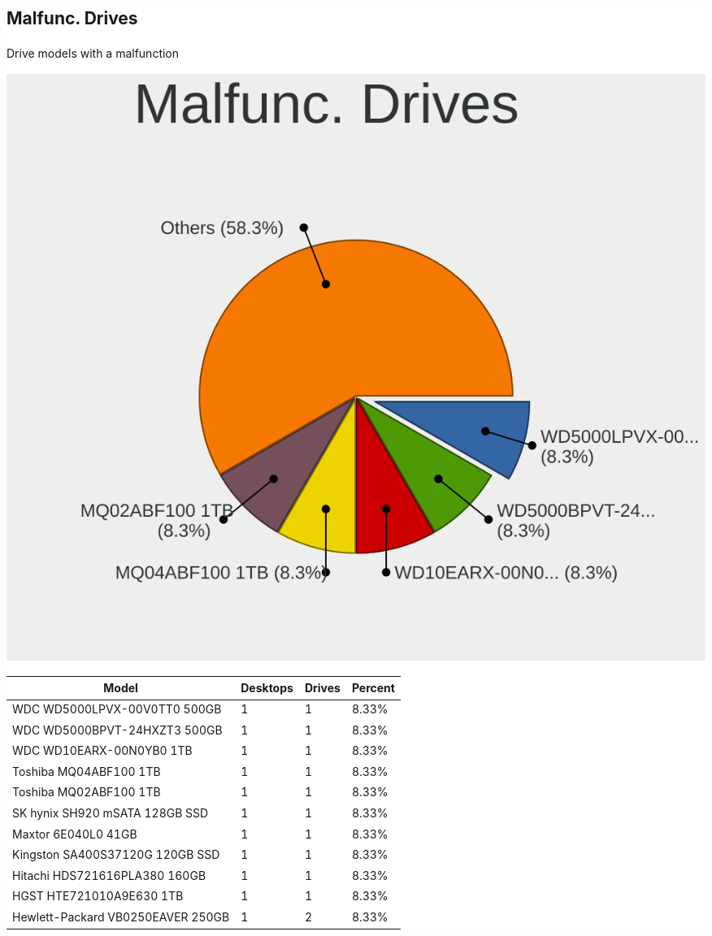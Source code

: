 Malfunc. Drives
---------------

Drive models with a malfunction

![Malfunc. Drives](./images/pie_chart/drive_malfunc.svg)


| Model                             | Desktops | Drives | Percent |
|-----------------------------------|----------|--------|---------|
| WDC WD5000LPVX-00V0TT0 500GB      | 1        | 1      | 8.33%   |
| WDC WD5000BPVT-24HXZT3 500GB      | 1        | 1      | 8.33%   |
| WDC WD10EARX-00N0YB0 1TB          | 1        | 1      | 8.33%   |
| Toshiba MQ04ABF100 1TB            | 1        | 1      | 8.33%   |
| Toshiba MQ02ABF100 1TB            | 1        | 1      | 8.33%   |
| SK hynix SH920 mSATA 128GB SSD    | 1        | 1      | 8.33%   |
| Maxtor 6E040L0 41GB               | 1        | 1      | 8.33%   |
| Kingston SA400S37120G 120GB SSD   | 1        | 1      | 8.33%   |
| Hitachi HDS721616PLA380 160GB     | 1        | 1      | 8.33%   |
| HGST HTE721010A9E630 1TB          | 1        | 1      | 8.33%   |
| Hewlett-Packard VB0250EAVER 250GB | 1        | 2      | 8.33%   |